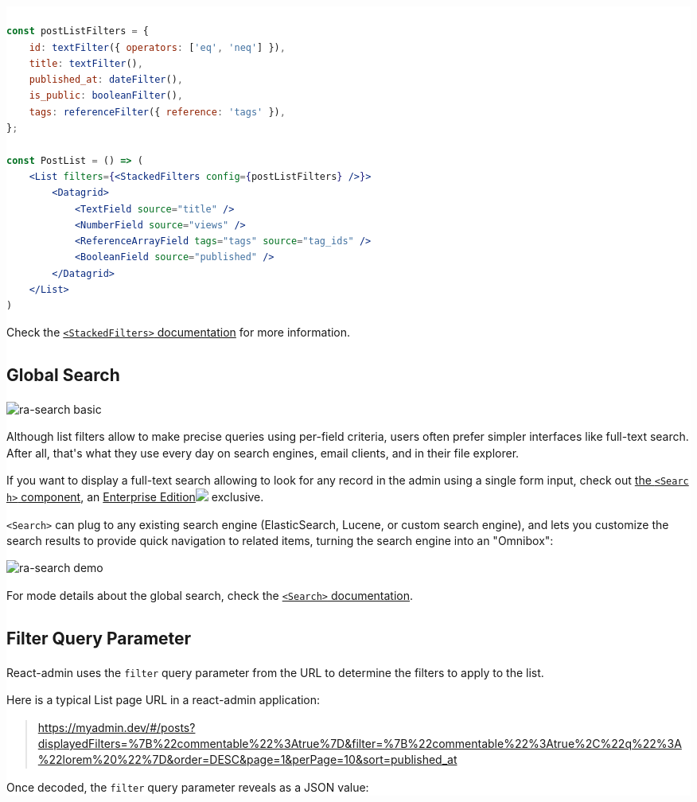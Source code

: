 ```jsx

const postListFilters = {
    id: textFilter({ operators: ['eq', 'neq'] }),
    title: textFilter(),
    published_at: dateFilter(),
    is_public: booleanFilter(),
    tags: referenceFilter({ reference: 'tags' }),
};

const PostList = () => (
    <List filters={<StackedFilters config={postListFilters} />}>
        <Datagrid>
            <TextField source="title" />
            <NumberField source="views" />
            <ReferenceArrayField tags="tags" source="tag_ids" />
            <BooleanField source="published" />
        </Datagrid>
    </List>
)
```

Check the [`<StackedFilters>` documentation](./StackedFilters.md) for more information.

## Global Search

![ra-search basic](https://marmelab.com/ra-enterprise/modules/assets/ra-search-overview.gif)

Although list filters allow to make precise queries using per-field criteria, users often prefer simpler interfaces like full-text search. After all, that's what they use every day on search engines, email clients, and in their file explorer. 

If you want to display a full-text search allowing to look for any record in the admin using a single form input, check out [the `<Search>` component](./Search.md), an [Enterprise Edition](https://marmelab.com/ra-enterprise)<img class="icon" src="./img/premium.svg" /> exclusive.

`<Search>` can plug to any existing search engine (ElasticSearch, Lucene, or custom search engine), and lets you customize the search results to provide quick navigation to related items, turning the search engine into an "Omnibox": 

![ra-search demo](https://marmelab.com/ra-enterprise/modules/assets/ra-search-demo.gif)

For mode details about the global search, check the [`<Search>` documentation](./Search.md). 

## Filter Query Parameter

React-admin uses the `filter` query parameter from the URL to determine the filters to apply to the list. 

Here is a typical List page URL in a react-admin application:

> https://myadmin.dev/#/posts?displayedFilters=%7B%22commentable%22%3Atrue%7D&filter=%7B%22commentable%22%3Atrue%2C%22q%22%3A%22lorem%20%22%7D&order=DESC&page=1&perPage=10&sort=published_at

Once decoded, the `filter` query parameter reveals as a JSON value:
